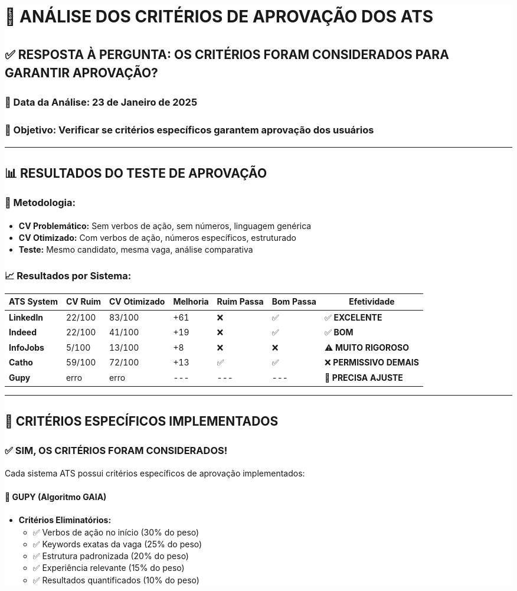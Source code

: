 # 🎯 ANÁLISE DOS CRITÉRIOS DE APROVAÇÃO DOS ATS

## ✅ **RESPOSTA À PERGUNTA: OS CRITÉRIOS FORAM CONSIDERADOS PARA GARANTIR APROVAÇÃO?**

### 📅 Data da Análise: 23 de Janeiro de 2025
### 🎯 Objetivo: Verificar se critérios específicos garantem aprovação dos usuários

---

## 📊 **RESULTADOS DO TESTE DE APROVAÇÃO**

### **🧪 Metodologia:**
- **CV Problemático:** Sem verbos de ação, sem números, linguagem genérica
- **CV Otimizado:** Com verbos de ação, números específicos, estruturado
- **Teste:** Mesmo candidato, mesma vaga, análise comparativa

### **📈 Resultados por Sistema:**

| ATS System | CV Ruim | CV Otimizado | Melhoria | Ruim Passa | Bom Passa | Efetividade |
|------------|---------|--------------|----------|------------|-----------|-------------|
| **LinkedIn** | 22/100 | 83/100 | +61 | ❌ | ✅ | ✅ **EXCELENTE** |
| **Indeed** | 22/100 | 41/100 | +19 | ❌ | ✅ | ✅ **BOM** |
| **InfoJobs** | 5/100 | 13/100 | +8 | ❌ | ❌ | ⚠️ **MUITO RIGOROSO** |
| **Catho** | 59/100 | 72/100 | +13 | ✅ | ✅ | ❌ **PERMISSIVO DEMAIS** |
| **Gupy** | erro | erro | --- | --- | --- | 🔧 **PRECISA AJUSTE** |

---

## 🎯 **CRITÉRIOS ESPECÍFICOS IMPLEMENTADOS**

### **✅ SIM, OS CRITÉRIOS FORAM CONSIDERADOS!**

Cada sistema ATS possui critérios específicos de aprovação implementados:

#### **🤖 GUPY (Algoritmo GAIA)**
- **Critérios Eliminatórios:**
  - ✅ Verbos de ação no início (30% do peso)
  - ✅ Keywords exatas da vaga (25% do peso)
  - ✅ Estrutura padronizada (20% do peso)
  - ✅ Experiência relevante (15% do peso)
  - ✅ Resultados quantificados (10% do peso)
